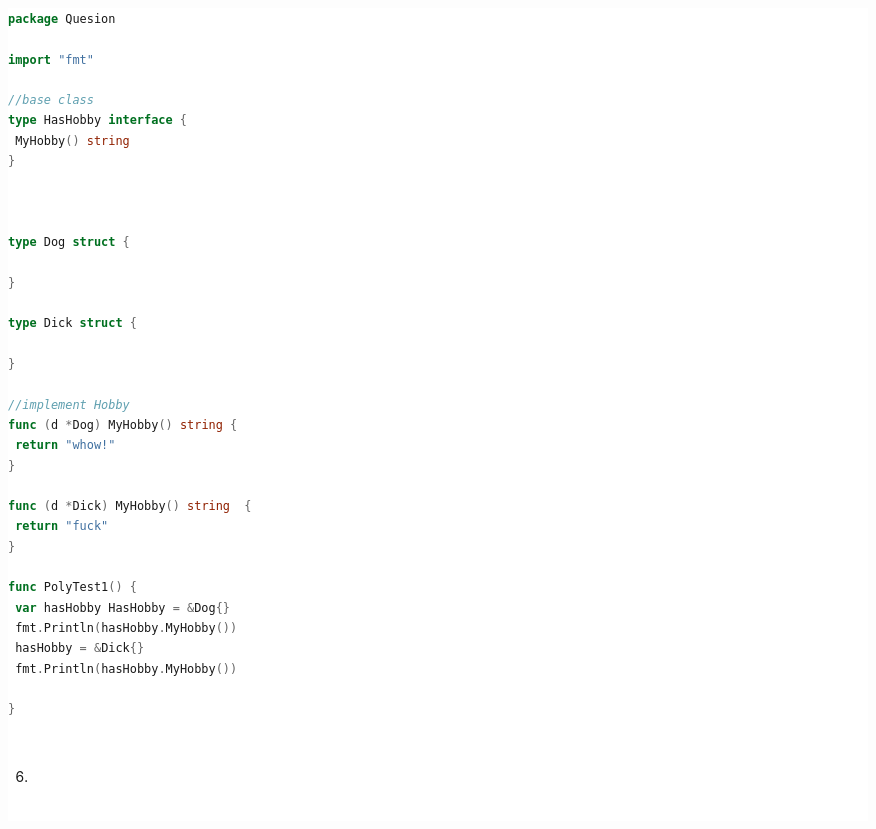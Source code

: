    ```go
   package Quesion

   import "fmt"

   //base class
   type HasHobby interface {
   	MyHobby() string
   }



   type Dog struct {

   }

   type Dick struct {

   }

   //implement Hobby
   func (d *Dog) MyHobby() string {
   	return "whow!"
   }

   func (d *Dick) MyHobby() string  {
   	return "fuck"
   }

   func PolyTest1() {
   	var hasHobby HasHobby = &Dog{}
   	fmt.Println(hasHobby.MyHobby())
   	hasHobby = &Dick{}
   	fmt.Println(hasHobby.MyHobby())

   }
   ```

   ​

6. ​

   ​



